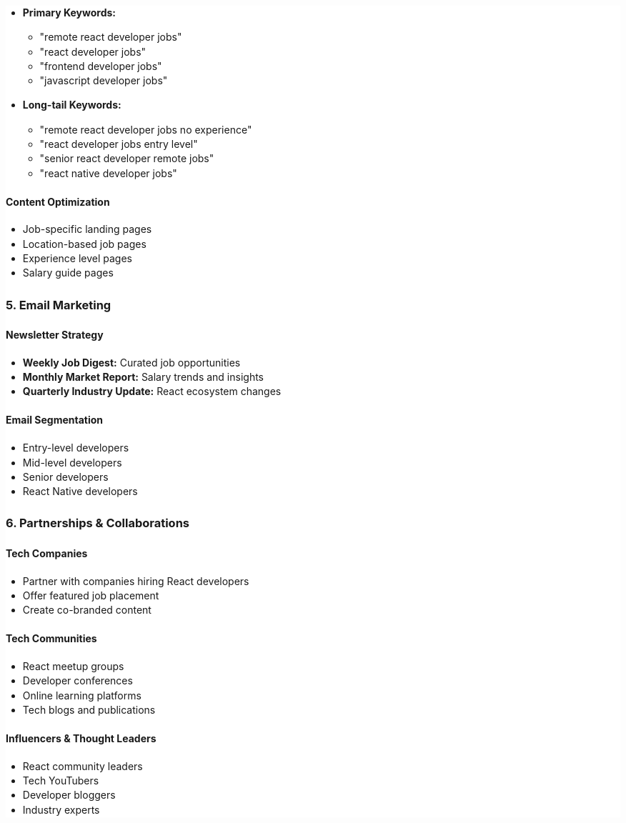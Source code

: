 - **Primary Keywords:**

  - "remote react developer jobs"
  - "react developer jobs"
  - "frontend developer jobs"
  - "javascript developer jobs"

- **Long-tail Keywords:**
  - "remote react developer jobs no experience"
  - "react developer jobs entry level"
  - "senior react developer remote jobs"
  - "react native developer jobs"

#### **Content Optimization**

- Job-specific landing pages
- Location-based job pages
- Experience level pages
- Salary guide pages

### **5. Email Marketing**

#### **Newsletter Strategy**

- **Weekly Job Digest:** Curated job opportunities
- **Monthly Market Report:** Salary trends and insights
- **Quarterly Industry Update:** React ecosystem changes

#### **Email Segmentation**

- Entry-level developers
- Mid-level developers
- Senior developers
- React Native developers

### **6. Partnerships & Collaborations**

#### **Tech Companies**

- Partner with companies hiring React developers
- Offer featured job placement
- Create co-branded content

#### **Tech Communities**

- React meetup groups
- Developer conferences
- Online learning platforms
- Tech blogs and publications

#### **Influencers & Thought Leaders**

- React community leaders
- Tech YouTubers
- Developer bloggers
- Industry experts
